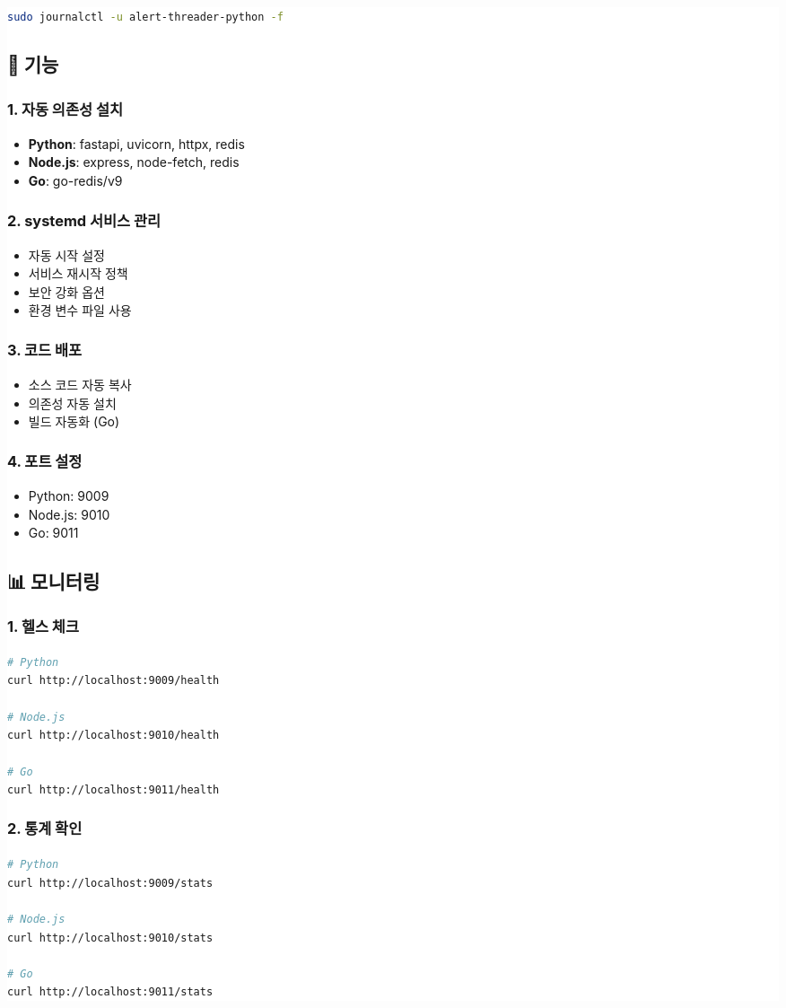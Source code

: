 ```bash
sudo journalctl -u alert-threader-python -f
```

## 🔧 기능

### 1. 자동 의존성 설치

- **Python**: fastapi, uvicorn, httpx, redis
- **Node.js**: express, node-fetch, redis
- **Go**: go-redis/v9

### 2. systemd 서비스 관리

- 자동 시작 설정
- 서비스 재시작 정책
- 보안 강화 옵션
- 환경 변수 파일 사용

### 3. 코드 배포

- 소스 코드 자동 복사
- 의존성 자동 설치
- 빌드 자동화 (Go)

### 4. 포트 설정

- Python: 9009
- Node.js: 9010
- Go: 9011

## 📊 모니터링

### 1. 헬스 체크

```bash
# Python
curl http://localhost:9009/health

# Node.js
curl http://localhost:9010/health

# Go
curl http://localhost:9011/health
```

### 2. 통계 확인

```bash
# Python
curl http://localhost:9009/stats

# Node.js
curl http://localhost:9010/stats

# Go
curl http://localhost:9011/stats
```
